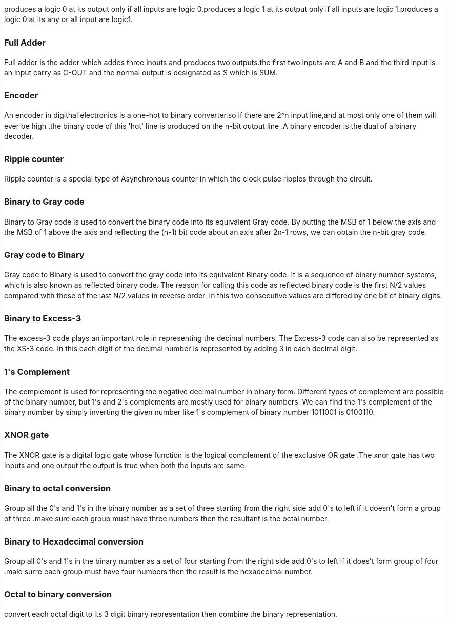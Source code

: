 produces a logic 0 at its output only if all inputs are logic 0.produces a logic 1 at its output only if all inputs are logic 1.produces a logic 0 at its any or all input are logic1.
### Full Adder
Full adder is the adder which addes three inouts and produces two outputs.the first two inputs are A and B and the third input is an input carry as C-OUT and the normal output is designated as S which is SUM.
### Encoder
An encoder in digithal electronics is a one-hot to binary converter.so if there are 2^n input line,and at most only one of them will ever be high ,the binary code of this 'hot' line is produced on the n-bit output line .A binary encoder is the dual of a binary decoder.
### Ripple counter
Ripple counter is a special type of Asynchronous counter in which the clock pulse ripples through the circuit.
### Binary to Gray code
Binary to Gray code is used to convert the binary code into its equivalent Gray code. By putting the MSB of 1 below the axis and the MSB of 1 above the axis and reflecting the (n-1) bit code about an axis after 2n-1 rows, we can obtain the n-bit gray code.
### Gray code to Binary
Gray code to Binary is used to convert the gray code into its equivalent Binary code. It is a sequence of binary number systems, which is also known as reflected binary code. The reason for calling this code as reflected binary code is the first N/2 values compared with those of the last N/2 values in reverse order. In this two consecutive values are differed by one bit of binary digits.
### Binary to Excess-3
The excess-3 code plays an important role in representing the decimal numbers. The Excess-3 code can also be represented as the XS-3 code. In this each digit of the decimal number is represented by adding 3 in each decimal digit.
### 1's Complement
The complement is used for representing the negative decimal number in binary form. Different types of complement are possible of the binary number, but 1's and 2's complements are mostly used for binary numbers. We can find the 1's complement of the binary number by simply inverting the given number like 1's complement of binary number 1011001 is 0100110.
### XNOR gate
The XNOR gate is a digital logic gate whose function is the logical complement of the exclusive OR gate .The xnor gate has two inputs and one output the output is true when both the inputs are same
### Binary to octal conversion
 Group all the 0's and 1's in the binary number as a set of three starting from the right side  add 0's to left if it doesn't form a group of three .make sure each group must have three numbers then the resultant is the octal number.
### Binary to Hexadecimal conversion
Group all 0's and 1's in the binary number as a set of four starting from the right side add 0's to left if it does't form group of four .male surre each group must have four numbers then the result is the hexadecimal number.
### Octal to binary conversion
convert each octal digit to its 3 digit binary representation then combine the binary representation.
 